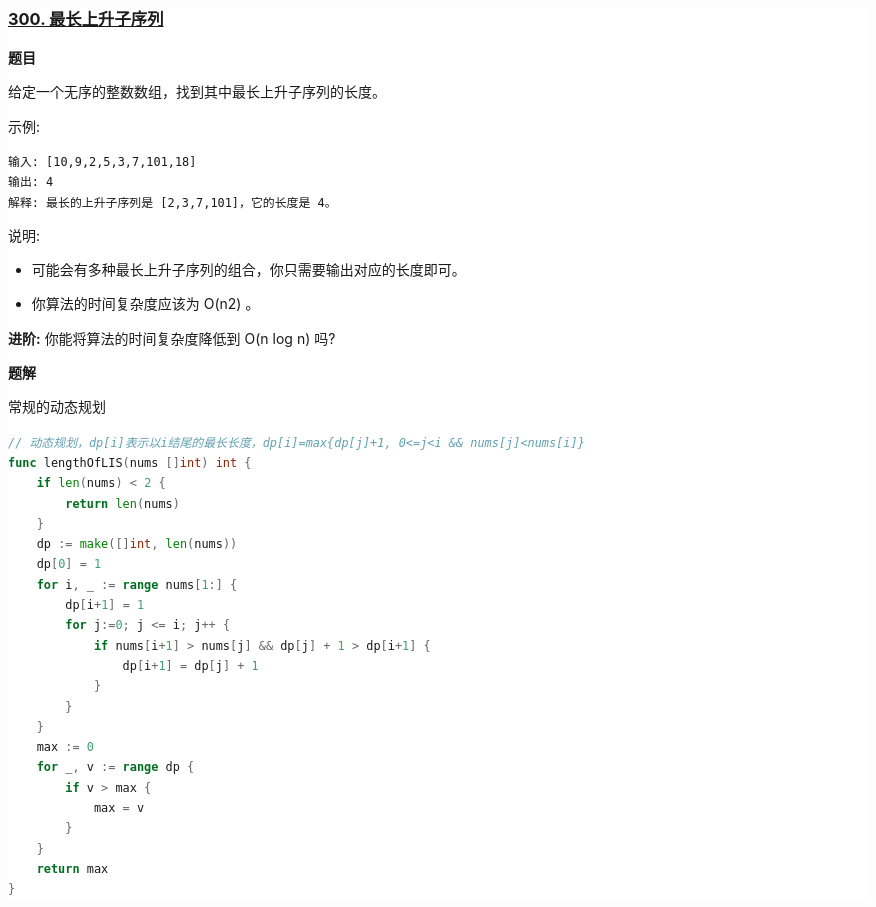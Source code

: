 



### [300. 最长上升子序列](https://leetcode-cn.com/problems/longest-increasing-subsequence/)



**题目**



给定一个无序的整数数组，找到其中最长上升子序列的长度。

示例:

```
输入: [10,9,2,5,3,7,101,18]
输出: 4 
解释: 最长的上升子序列是 [2,3,7,101]，它的长度是 4。
```


说明:

- 可能会有多种最长上升子序列的组合，你只需要输出对应的长度即可。 

- 你算法的时间复杂度应该为 O(n2) 。

**进阶:** 你能将算法的时间复杂度降低到 O(n log n) 吗?



**题解**



常规的动态规划

```go
// 动态规划，dp[i]表示以i结尾的最长长度，dp[i]=max{dp[j]+1, 0<=j<i && nums[j]<nums[i]}
func lengthOfLIS(nums []int) int {
    if len(nums) < 2 {
        return len(nums)
    }
    dp := make([]int, len(nums))
    dp[0] = 1
    for i, _ := range nums[1:] {
        dp[i+1] = 1
        for j:=0; j <= i; j++ {
            if nums[i+1] > nums[j] && dp[j] + 1 > dp[i+1] {
                dp[i+1] = dp[j] + 1
            }
        }
    }
    max := 0
    for _, v := range dp {
        if v > max {
            max = v
        }
    }
    return max
}
```
